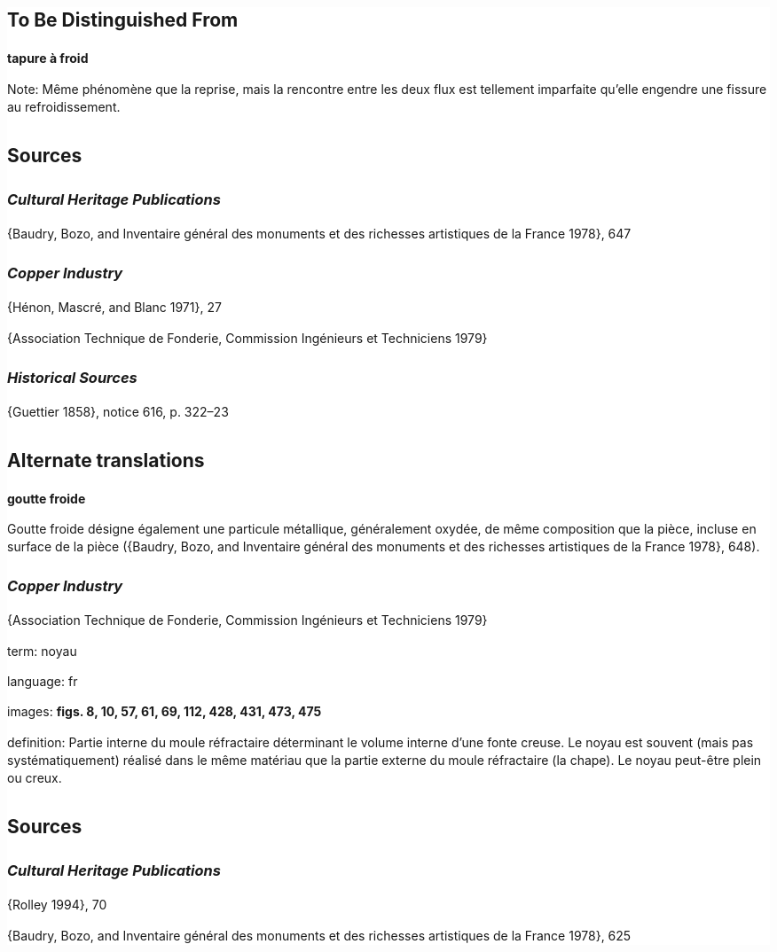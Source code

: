 ## To Be Distinguished From

**tapure à froid**

Note: Même phénomène que la reprise, mais la rencontre entre les deux flux est tellement imparfaite qu’elle engendre une fissure au refroidissement.

## Sources

### *Cultural Heritage Publications*

{Baudry, Bozo, and Inventaire général des monuments et des richesses artistiques de la France 1978}, 647

### *Copper Industry*

{Hénon, Mascré, and Blanc 1971}, 27

{Association Technique de Fonderie, Commission Ingénieurs et Techniciens 1979}

### *Historical Sources*

{Guettier 1858}, notice 616, p. 322–23

## Alternate translations

**goutte froide**

Goutte froide désigne également une particule métallique, généralement oxydée, de même composition que la pièce, incluse en surface de la pièce ({Baudry, Bozo, and Inventaire général des monuments et des richesses artistiques de la France 1978}, 648).

### *Copper Industry*

{Association Technique de Fonderie, Commission Ingénieurs et Techniciens 1979}

term: noyau

language: fr

images: **figs. 8, 10, 57, 61, 69, 112, 428, 431, 473, 475**

definition: Partie interne du moule réfractaire déterminant le volume interne d’une fonte creuse. Le noyau est souvent (mais pas systématiquement) réalisé dans le même matériau que la partie externe du moule réfractaire (la chape). Le noyau peut-être plein ou creux.

## Sources

### *Cultural Heritage Publications*

{Rolley 1994}, 70

{Baudry, Bozo, and Inventaire général des monuments et des richesses artistiques de la France 1978}, 625

